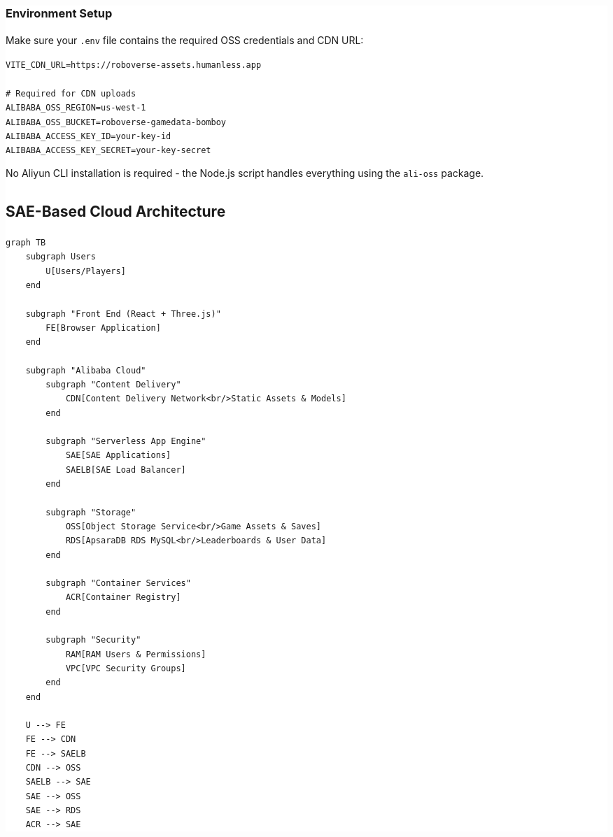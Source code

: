 ### Environment Setup

Make sure your `.env` file contains the required OSS credentials and CDN URL:

```
VITE_CDN_URL=https://roboverse-assets.humanless.app

# Required for CDN uploads
ALIBABA_OSS_REGION=us-west-1
ALIBABA_OSS_BUCKET=roboverse-gamedata-bomboy
ALIBABA_ACCESS_KEY_ID=your-key-id
ALIBABA_ACCESS_KEY_SECRET=your-key-secret
```

No Aliyun CLI installation is required - the Node.js script handles everything using the `ali-oss` package.

## SAE-Based Cloud Architecture

```mermaid
graph TB
    subgraph Users
        U[Users/Players]
    end

    subgraph "Front End (React + Three.js)"
        FE[Browser Application]
    end

    subgraph "Alibaba Cloud"
        subgraph "Content Delivery"
            CDN[Content Delivery Network<br/>Static Assets & Models]
        end
        
        subgraph "Serverless App Engine"
            SAE[SAE Applications]
            SAELB[SAE Load Balancer]
        end
        
        subgraph "Storage"
            OSS[Object Storage Service<br/>Game Assets & Saves]
            RDS[ApsaraDB RDS MySQL<br/>Leaderboards & User Data]
        end
        
        subgraph "Container Services"
            ACR[Container Registry]
        end

        subgraph "Security"
            RAM[RAM Users & Permissions]
            VPC[VPC Security Groups]
        end
    end

    U --> FE
    FE --> CDN
    FE --> SAELB
    CDN --> OSS
    SAELB --> SAE
    SAE --> OSS
    SAE --> RDS
    ACR --> SAE
```

